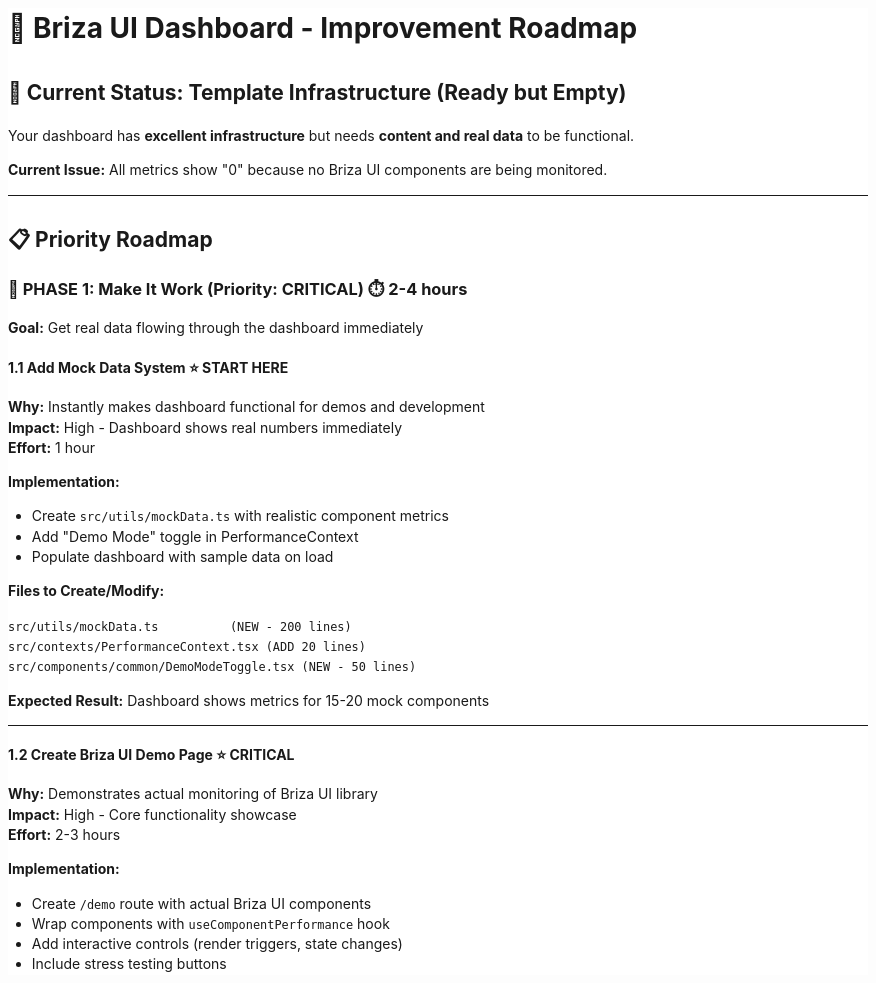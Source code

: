 # 🚀 Briza UI Dashboard - Improvement Roadmap

## 🎯 Current Status: Template Infrastructure (Ready but Empty)

Your dashboard has **excellent infrastructure** but needs **content and real data** to be functional.

**Current Issue:** All metrics show "0" because no Briza UI components are being monitored.

---

## 📋 Priority Roadmap

### 🔴 **PHASE 1: Make It Work (Priority: CRITICAL)** ⏱️ 2-4 hours

**Goal:** Get real data flowing through the dashboard immediately

#### 1.1 Add Mock Data System ⭐ **START HERE**

**Why:** Instantly makes dashboard functional for demos and development  
**Impact:** High - Dashboard shows real numbers immediately  
**Effort:** 1 hour

**Implementation:**

- Create `src/utils/mockData.ts` with realistic component metrics
- Add "Demo Mode" toggle in PerformanceContext
- Populate dashboard with sample data on load

**Files to Create/Modify:**

```
src/utils/mockData.ts          (NEW - 200 lines)
src/contexts/PerformanceContext.tsx (ADD 20 lines)
src/components/common/DemoModeToggle.tsx (NEW - 50 lines)
```

**Expected Result:** Dashboard shows metrics for 15-20 mock components

---

#### 1.2 Create Briza UI Demo Page ⭐ **CRITICAL**

**Why:** Demonstrates actual monitoring of Briza UI library  
**Impact:** High - Core functionality showcase  
**Effort:** 2-3 hours

**Implementation:**

- Create `/demo` route with actual Briza UI components
- Wrap components with `useComponentPerformance` hook
- Add interactive controls (render triggers, state changes)
- Include stress testing buttons
